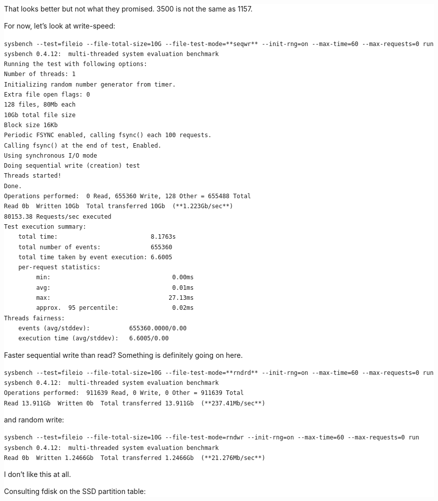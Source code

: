 That looks better but not what they promised. 3500 is not the same as 1157.

For now, let’s look at write-speed:

    sysbench --test=fileio --file-total-size=10G --file-test-mode=**seqwr** --init-rng=on --max-time=60 --max-requests=0 run  
    sysbench 0.4.12:  multi-threaded system evaluation benchmark
    Running the test with following options:  
    Number of threads: 1  
    Initializing random number generator from timer.
    Extra file open flags: 0  
    128 files, 80Mb each  
    10Gb total file size  
    Block size 16Kb  
    Periodic FSYNC enabled, calling fsync() each 100 requests.  
    Calling fsync() at the end of test, Enabled.  
    Using synchronous I/O mode  
    Doing sequential write (creation) test  
    Threads started!  
    Done.
    Operations performed:  0 Read, 655360 Write, 128 Other = 655488 Total  
    Read 0b  Written 10Gb  Total transferred 10Gb  (**1.223Gb/sec**)  
    80153.38 Requests/sec executed
    Test execution summary:  
        total time:                          8.1763s  
        total number of events:              655360  
        total time taken by event execution: 6.6005  
        per-request statistics:  
             min:                                  0.00ms  
             avg:                                  0.01ms  
             max:                                 27.13ms  
             approx.  95 percentile:               0.02ms
    Threads fairness:  
        events (avg/stddev):           655360.0000/0.00  
        execution time (avg/stddev):   6.6005/0.00

Faster sequential write than read? Something is definitely going on here.

    sysbench --test=fileio --file-total-size=10G --file-test-mode=**rndrd** --init-rng=on --max-time=60 --max-requests=0 run  
    sysbench 0.4.12:  multi-threaded system evaluation benchmark
    Operations performed:  911639 Read, 0 Write, 0 Other = 911639 Total  
    Read 13.911Gb  Written 0b  Total transferred 13.911Gb  (**237.41Mb/sec**)

and random write:

    sysbench --test=fileio --file-total-size=10G --file-test-mode=rndwr --init-rng=on --max-time=60 --max-requests=0 run  
    sysbench 0.4.12:  multi-threaded system evaluation benchmark
    Read 0b  Written 1.2466Gb  Total transferred 1.2466Gb  (**21.276Mb/sec**)

I don’t like this at all.

Consulting fdisk on the SSD partition table:
